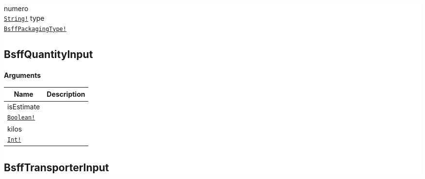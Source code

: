 </td>
</tr>
<tr>
<td>
numero<br />
<a href="/api-reference/bsff/scalars#string"><code>String!</code></a>
</td>
<td>

</td>
</tr>
<tr>
<td>
type<br />
<a href="/api-reference/bsff/enums#bsffpackagingtype"><code>BsffPackagingType!</code></a>
</td>
<td>

</td>
</tr>
</tbody>
</table>

## BsffQuantityInput



<p style={{ marginBottom: "0.4em" }}><strong>Arguments</strong></p>

<table>
<thead><tr><th>Name</th><th>Description</th></tr></thead>
<tbody>
<tr>
<td>
isEstimate<br />
<a href="/api-reference/bsff/scalars#boolean"><code>Boolean!</code></a>
</td>
<td>

</td>
</tr>
<tr>
<td>
kilos<br />
<a href="/api-reference/bsff/scalars#int"><code>Int!</code></a>
</td>
<td>

</td>
</tr>
</tbody>
</table>

## BsffTransporterInput
